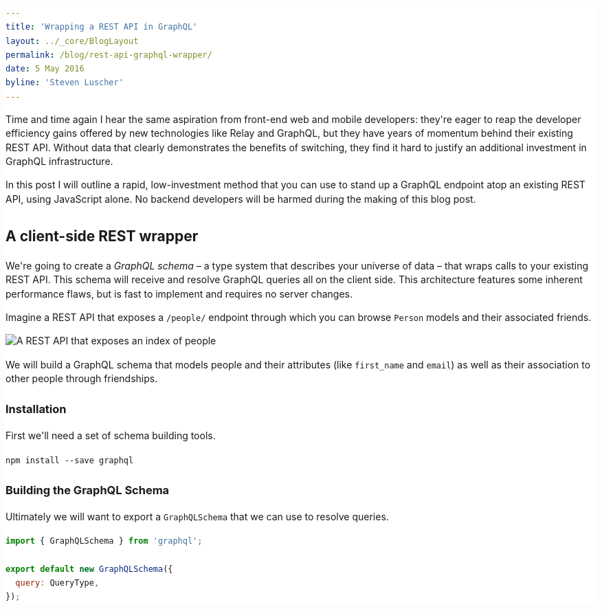 ```yaml
---
title: 'Wrapping a REST API in GraphQL'
layout: ../_core/BlogLayout
permalink: /blog/rest-api-graphql-wrapper/
date: 5 May 2016
byline: 'Steven Luscher'
---
```


Time and time again I hear the same aspiration from front-end web and mobile developers: they're eager to reap the developer efficiency gains offered by new technologies like Relay and GraphQL, but they have years of momentum behind their existing REST API. Without data that clearly demonstrates the benefits of switching, they find it hard to justify an additional investment in GraphQL infrastructure.

In this post I will outline a rapid, low-investment method that you can use to stand up a GraphQL endpoint atop an existing REST API, using JavaScript alone. No backend developers will be harmed during the making of this blog post.

## A client-side REST wrapper

We're going to create a _GraphQL schema_ – a type system that describes your universe of data – that wraps calls to your existing REST API. This schema will receive and resolve GraphQL queries all on the client side. This architecture features some inherent performance flaws, but is fast to implement and requires no server changes.

Imagine a REST API that exposes a `/people/` endpoint through which you can browse `Person` models and their associated friends.

![A REST API that exposes an index of people][rest-api-people]

We will build a GraphQL schema that models people and their attributes (like `first_name` and `email`) as well as their association to other people through friendships.

### Installation

First we'll need a set of schema building tools.

```
npm install --save graphql
```

### Building the GraphQL Schema

Ultimately we will want to export a `GraphQLSchema` that we can use to resolve queries.

```js
import { GraphQLSchema } from 'graphql';

export default new GraphQLSchema({
  query: QueryType,
});
```


[rest-api-people]: /img/blog/20160502-rest-api-graphql-wrapper/rest-api-people.png 'A REST API that exposes an index of people'
[pathological-query]: /img/blog/20160502-rest-api-graphql-wrapper/pathological-query.png 'Duplicate queries to the REST API'
[dataloader-query]: /img/blog/20160502-rest-api-graphql-wrapper/dataloader-query.png 'De-duped queries to the REST API'